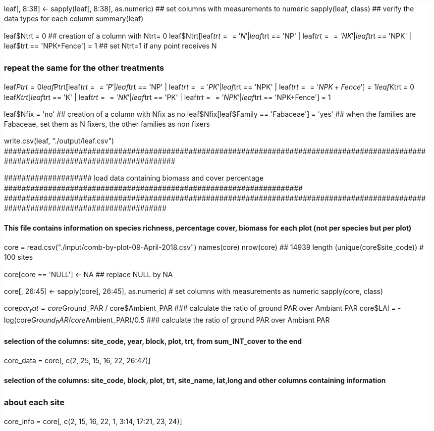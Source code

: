 leaf[, 8:38] <- sapply(leaf[, 8:38], as.numeric) ## set columns with measurements to numeric 
sapply(leaf, class) ## verify the data types for each column
summary(leaf)

leaf$Ntrt = 0 ## creation of a column with Ntrt= 0 
leaf$Ntrt[leaf$trt == 'N' | leaf$trt == 'NP' | leaf$trt == 'NK' | leaf$trt == 'NPK' | leaf$trt == 'NPK+Fence'] = 1 ## set Ntrt=1 if any point receives N
### repeat the same for the other treatments 
leaf$Ptrt = 0
leaf$Ptrt[leaf$trt == 'P' | leaf$trt == 'NP' | leaf$trt == 'PK' | leaf$trt == 'NPK' | leaf$trt == 'NPK+Fence'] = 1
leaf$Ktrt = 0
leaf$Ktrt[leaf$trt == 'K' | leaf$trt == 'NK' | leaf$trt == 'PK' | leaf$trt == 'NPK' | leaf$trt == 'NPK+Fence'] = 1

leaf$Nfix = 'no' ## creation of a column with Nfix as no
leaf$Nfix[leaf$Family == 'Fabaceae'] = 'yes' ## when the families are Fabaceae, set them as N fixers, the other families as non fixers

write.csv(leaf, "./output/leaf.csv")
#######################################################################################################################################

#################### load data containing biomass and cover percentage ####################################################################
#####################################################################################################################################
#### This file contains information on species richness, percentage cover, biomass for each plot (not per species but per plot)

core =  read.csv("./input/comb-by-plot-09-April-2018.csv")
names(core) 
nrow(core) ## 14939
length (unique(core$site_code)) # 100 sites

core[core == 'NULL'] <- NA ## replace NULL by NA

core[, 26:45] <- sapply(core[, 26:45], as.numeric) # set columns with measurements as numeric
sapply(core, class)

core$par_rat = core$Ground_PAR / core$Ambient_PAR ### calculate the ratio of ground PAR over Ambiant PAR 
core$LAI = -log(core$Ground_PAR / core$Ambient_PAR)/0.5 ### calculate the ratio of ground PAR over Ambiant PAR 

#### selection of the columns: site_code, year, block, plot, trt, from sum_INT_cover to the end 
core_data = core[, c(2, 25, 15, 16, 22, 26:47)]  

#### selection of the columns: site_code, block, plot, trt, site_name, lat,long and other columns containing information
### about each site
core_info = core[, c(2, 15, 16, 22, 1, 3:14, 17:21, 23, 24)]
